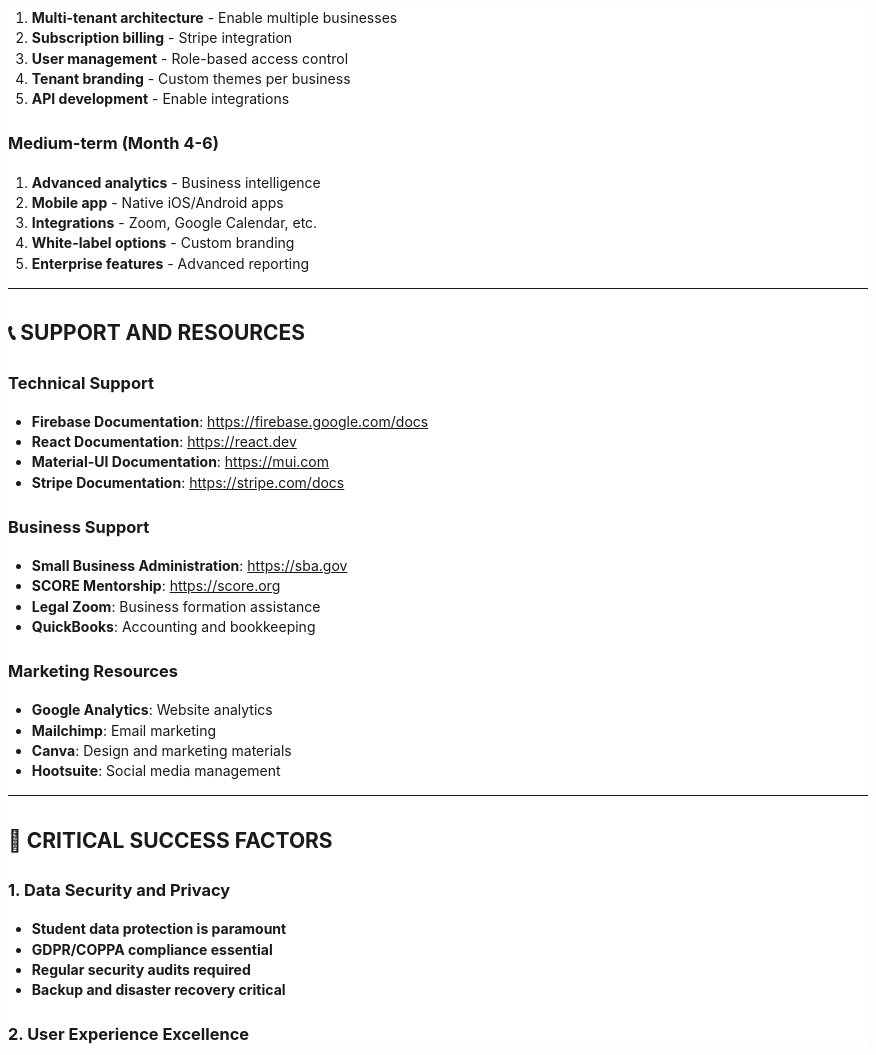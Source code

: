 1. **Multi-tenant architecture** - Enable multiple businesses
2. **Subscription billing** - Stripe integration
3. **User management** - Role-based access control
4. **Tenant branding** - Custom themes per business
5. **API development** - Enable integrations

### **Medium-term (Month 4-6)**

1. **Advanced analytics** - Business intelligence
2. **Mobile app** - Native iOS/Android apps
3. **Integrations** - Zoom, Google Calendar, etc.
4. **White-label options** - Custom branding
5. **Enterprise features** - Advanced reporting

---

## **📞 SUPPORT AND RESOURCES**

### **Technical Support**

- **Firebase Documentation**: https://firebase.google.com/docs
- **React Documentation**: https://react.dev
- **Material-UI Documentation**: https://mui.com
- **Stripe Documentation**: https://stripe.com/docs

### **Business Support**

- **Small Business Administration**: https://sba.gov
- **SCORE Mentorship**: https://score.org
- **Legal Zoom**: Business formation assistance
- **QuickBooks**: Accounting and bookkeeping

### **Marketing Resources**

- **Google Analytics**: Website analytics
- **Mailchimp**: Email marketing
- **Canva**: Design and marketing materials
- **Hootsuite**: Social media management

---

## **🚨 CRITICAL SUCCESS FACTORS**

### **1. Data Security and Privacy**

- **Student data protection is paramount**
- **GDPR/COPPA compliance essential**
- **Regular security audits required**
- **Backup and disaster recovery critical**

### **2. User Experience Excellence**
